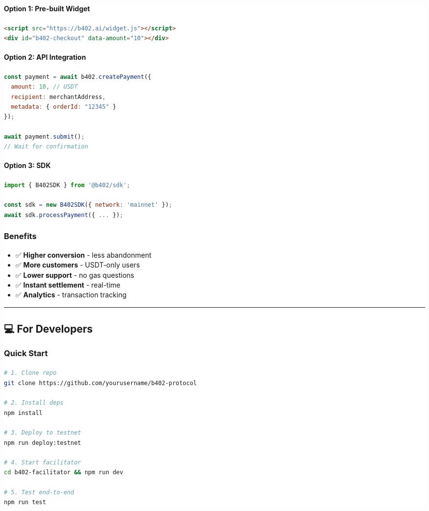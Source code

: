 #### Option 1: Pre-built Widget
```html
<script src="https://b402.ai/widget.js"></script>
<div id="b402-checkout" data-amount="10"></div>
```

#### Option 2: API Integration
```javascript
const payment = await b402.createPayment({
  amount: 10, // USDT
  recipient: merchantAddress,
  metadata: { orderId: "12345" }
});

await payment.submit();
// Wait for confirmation
```

#### Option 3: SDK
```javascript
import { B402SDK } from '@b402/sdk';

const sdk = new B402SDK({ network: 'mainnet' });
await sdk.processPayment({ ... });
```

### Benefits
- ✅ **Higher conversion** - less abandonment
- ✅ **More customers** - USDT-only users
- ✅ **Lower support** - no gas questions
- ✅ **Instant settlement** - real-time
- ✅ **Analytics** - transaction tracking

---

## 💻 For Developers

### Quick Start

```bash
# 1. Clone repo
git clone https://github.com/yourusername/b402-protocol

# 2. Install deps
npm install

# 3. Deploy to testnet
npm run deploy:testnet

# 4. Start facilitator
cd b402-facilitator && npm run dev

# 5. Test end-to-end
npm run test
```

